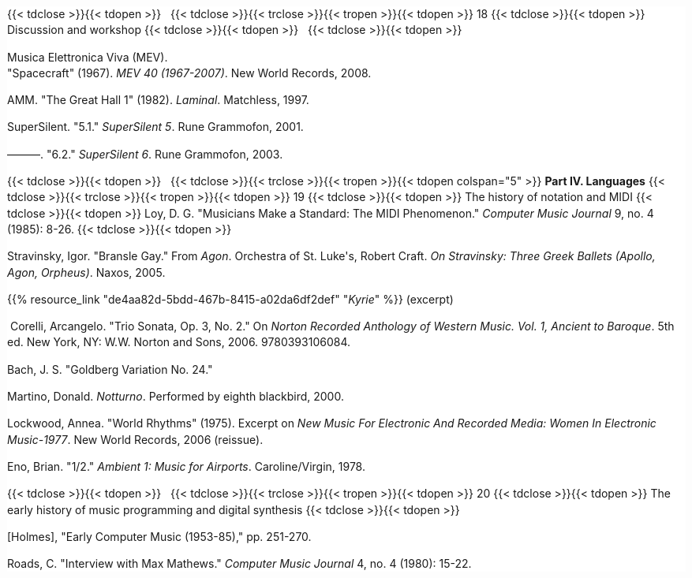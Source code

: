 {{< tdclose >}}{{< tdopen >}}
 
{{< tdclose >}}{{< trclose >}}{{< tropen >}}{{< tdopen >}}
18
{{< tdclose >}}{{< tdopen >}}
Discussion and workshop
{{< tdclose >}}{{< tdopen >}}
 
{{< tdclose >}}{{< tdopen >}}

Musica Elettronica Viva (MEV).     
"Spacecraft" (1967). *MEV 40 (1967-2007)*. New World Records, 2008.

AMM. "The Great Hall 1" (1982). *Laminal*. Matchless, 1997.

SuperSilent. "5.1." *SuperSilent 5*. Rune Grammofon, 2001.

———. "6.2." *SuperSilent 6*. Rune Grammofon, 2003.

{{< tdclose >}}{{< tdopen >}}
 
{{< tdclose >}}{{< trclose >}}{{< tropen >}}{{< tdopen colspan="5" >}}
**Part IV. Languages**
{{< tdclose >}}{{< trclose >}}{{< tropen >}}{{< tdopen >}}
19
{{< tdclose >}}{{< tdopen >}}
The history of notation and MIDI
{{< tdclose >}}{{< tdopen >}}
Loy, D. G. "Musicians Make a Standard: The MIDI Phenomenon." *Computer Music Journal* 9, no. 4 (1985): 8-26.
{{< tdclose >}}{{< tdopen >}}

Stravinsky, Igor. "Bransle Gay." From *Agon*. Orchestra of St. Luke's, Robert Craft. *On Stravinsky: Three Greek Ballets (Apollo, Agon, Orpheus)*. Naxos, 2005.

{{% resource_link "de4aa82d-5bdd-467b-8415-a02da6df2def" "*Kyrie*" %}} (excerpt)

 Corelli, Arcangelo. "Trio Sonata, Op. 3, No. 2." On *Norton Recorded Anthology of Western Music. Vol. 1, Ancient to Baroque*. 5th ed. New York, NY: W.W. Norton and Sons, 2006. 9780393106084.

Bach, J. S. "Goldberg Variation No. 24."

Martino, Donald. *Notturno*. Performed by eighth blackbird, 2000.

Lockwood, Annea. "World Rhythms" (1975). Excerpt on *New Music For Electronic And Recorded Media: Women In Electronic Music-1977*. New World Records, 2006 (reissue).

Eno, Brian. "1/2." *Ambient 1: Music for Airports*. Caroline/Virgin, 1978.

{{< tdclose >}}{{< tdopen >}}
 
{{< tdclose >}}{{< trclose >}}{{< tropen >}}{{< tdopen >}}
20
{{< tdclose >}}{{< tdopen >}}
The early history of music programming and digital synthesis
{{< tdclose >}}{{< tdopen >}}

\[Holmes\], "Early Computer Music (1953-85)," pp. 251-270.

Roads, C. "Interview with Max Mathews." *Computer Music Journal* 4, no. 4 (1980): 15-22.
